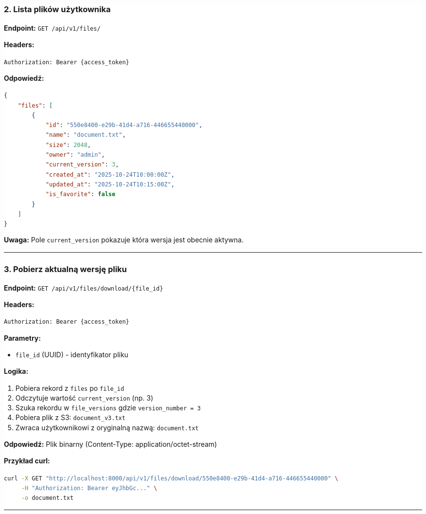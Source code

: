 
### 2. Lista plików użytkownika

**Endpoint:** `GET /api/v1/files/`

**Headers:**
```
Authorization: Bearer {access_token}
```

**Odpowiedź:**
```json
{
    "files": [
        {
            "id": "550e8400-e29b-41d4-a716-446655440000",
            "name": "document.txt",
            "size": 2048,
            "owner": "admin",
            "current_version": 3,
            "created_at": "2025-10-24T10:00:00Z",
            "updated_at": "2025-10-24T10:15:00Z",
            "is_favorite": false
        }
    ]
}
```

**Uwaga:** Pole `current_version` pokazuje która wersja jest obecnie aktywna.

---

### 3. Pobierz aktualną wersję pliku

**Endpoint:** `GET /api/v1/files/download/{file_id}`

**Headers:**
```
Authorization: Bearer {access_token}
```

**Parametry:**
- `file_id` (UUID) - identyfikator pliku

**Logika:**
1. Pobiera rekord z `files` po `file_id`
2. Odczytuje wartość `current_version` (np. 3)
3. Szuka rekordu w `file_versions` gdzie `version_number = 3`
4. Pobiera plik z S3: `document_v3.txt`
5. Zwraca użytkownikowi z oryginalną nazwą: `document.txt`

**Odpowiedź:** Plik binarny (Content-Type: application/octet-stream)

**Przykład curl:**
```bash
curl -X GET "http://localhost:8000/api/v1/files/download/550e8400-e29b-41d4-a716-446655440000" \
     -H "Authorization: Bearer eyJhbGc..." \
     -o document.txt
```

---